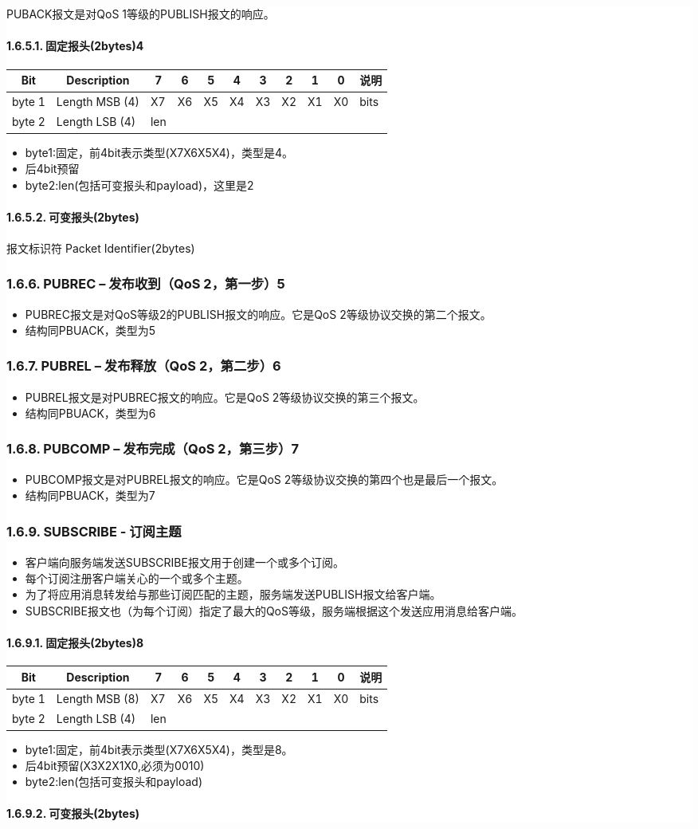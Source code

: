 PUBACK报文是对QoS 1等级的PUBLISH报文的响应。

#### 1.6.5.1. 固定报头(2bytes)4

| Bit    | Description    | 7   | 6   | 5   | 4   | 3   | 2   | 1   | 0   | 说明 |
| ------ | -------------- | --- | --- | --- | --- | --- | --- | --- | --- | ---- |
| byte 1 | Length MSB (4) | X7  | X6  | X5  | X4  | X3  | X2  | X1  | X0  | bits |
| byte 2 | Length LSB (4) | len |

- byte1:固定，前4bit表示类型(X7X6X5X4)，类型是4。
- 后4bit预留
- byte2:len(包括可变报头和payload)，这里是2

#### 1.6.5.2. 可变报头(2bytes)

报文标识符 Packet Identifier(2bytes)

### 1.6.6. PUBREC – 发布收到（QoS 2，第一步）5

- PUBREC报文是对QoS等级2的PUBLISH报文的响应。它是QoS 2等级协议交换的第二个报文。
- 结构同PBUACK，类型为5

### 1.6.7. PUBREL – 发布释放（QoS 2，第二步）6

- PUBREL报文是对PUBREC报文的响应。它是QoS 2等级协议交换的第三个报文。
- 结构同PBUACK，类型为6

### 1.6.8. PUBCOMP – 发布完成（QoS 2，第三步）7

- PUBCOMP报文是对PUBREL报文的响应。它是QoS 2等级协议交换的第四个也是最后一个报文。
- 结构同PBUACK，类型为7

### 1.6.9. SUBSCRIBE - 订阅主题

- 客户端向服务端发送SUBSCRIBE报文用于创建一个或多个订阅。
- 每个订阅注册客户端关心的一个或多个主题。
- 为了将应用消息转发给与那些订阅匹配的主题，服务端发送PUBLISH报文给客户端。
- SUBSCRIBE报文也（为每个订阅）指定了最大的QoS等级，服务端根据这个发送应用消息给客户端。

#### 1.6.9.1. 固定报头(2bytes)8

| Bit    | Description    | 7   | 6   | 5   | 4   | 3   | 2   | 1   | 0   | 说明 |
| ------ | -------------- | --- | --- | --- | --- | --- | --- | --- | --- | ---- |
| byte 1 | Length MSB (8) | X7  | X6  | X5  | X4  | X3  | X2  | X1  | X0  | bits |
| byte 2 | Length LSB (4) | len |

- byte1:固定，前4bit表示类型(X7X6X5X4)，类型是8。
- 后4bit预留(X3X2X1X0,必须为0010)
- byte2:len(包括可变报头和payload)

#### 1.6.9.2. 可变报头(2bytes)
